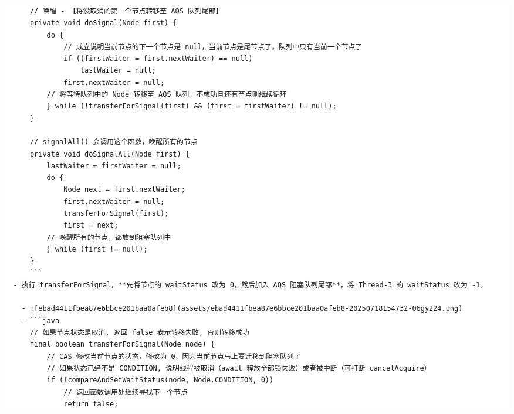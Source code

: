           // 唤醒 - 【将没取消的第一个节点转移至 AQS 队列尾部】
          private void doSignal(Node first) {
              do {
                  // 成立说明当前节点的下一个节点是 null，当前节点是尾节点了，队列中只有当前一个节点了
                  if ((firstWaiter = first.nextWaiter) == null)
                      lastWaiter = null;
                  first.nextWaiter = null;
              // 将等待队列中的 Node 转移至 AQS 队列，不成功且还有节点则继续循环
              } while (!transferForSignal(first) && (first = firstWaiter) != null);
          }

          // signalAll() 会调用这个函数，唤醒所有的节点
          private void doSignalAll(Node first) {
              lastWaiter = firstWaiter = null;
              do {
                  Node next = first.nextWaiter;
                  first.nextWaiter = null;
                  transferForSignal(first);
                  first = next;
              // 唤醒所有的节点，都放到阻塞队列中
              } while (first != null);
          }
          ```
      - 执行 transferForSignal，**先将节点的 waitStatus 改为 0，然后加入 AQS 阻塞队列尾部**，将 Thread-3 的 waitStatus 改为 -1。

        - ![ebad4411fbea87e6bbce201baa0afeb8](assets/ebad4411fbea87e6bbce201baa0afeb8-20250718154732-06gy224.png)
        - ```java
          // 如果节点状态是取消, 返回 false 表示转移失败, 否则转移成功
          final boolean transferForSignal(Node node) {
              // CAS 修改当前节点的状态，修改为 0，因为当前节点马上要迁移到阻塞队列了
              // 如果状态已经不是 CONDITION, 说明线程被取消（await 释放全部锁失败）或者被中断（可打断 cancelAcquire）
              if (!compareAndSetWaitStatus(node, Node.CONDITION, 0))
                  // 返回函数调用处继续寻找下一个节点
                  return false;
              